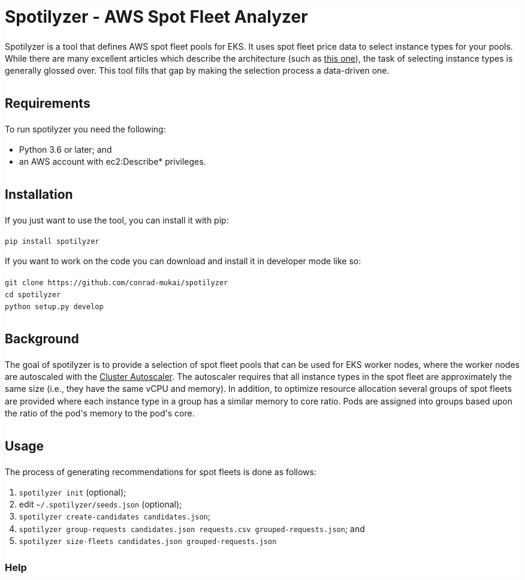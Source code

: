 # Spotilyzer - AWS Spot Fleet Analyzer

Spotilyzer is a tool that defines AWS spot fleet pools for EKS. It uses spot
fleet price data to select instance types for your pools. While there are many
excellent articles which describe the architecture (such as
[this one](https://aws.amazon.com/blogs/compute/cost-optimization-and-resilience-eks-with-spot-instances/#)),
the task of selecting instance types is generally glossed over. This tool fills
that gap by making the selection process a data-driven one.

## Requirements

To run spotilyzer you need the following:
* Python 3.6 or later; and
* an AWS account with ec2:Describe* privileges.

## Installation

If you just want to use the tool, you can install it with pip:

    pip install spotilyzer

If you want to work on the code you can download and install it in developer
mode like so:

    git clone https://github.com/conrad-mukai/spotilyzer
    cd spotilyzer
    python setup.py develop

## Background

The goal of spotilyzer is to provide a selection of spot fleet pools that can
be used for EKS worker nodes, where the worker nodes are autoscaled with the
[Cluster Autoscaler](https://docs.aws.amazon.com/eks/latest/userguide/cluster-autoscaler.html).
The autoscaler requires that all instance types in the spot fleet are
approximately the same size (i.e., they have the same vCPU and memory). In
addition, to optimize resource allocation several groups of spot fleets are
provided where each instance type in a group has a similar memory to core
ratio. Pods are assigned into groups based upon the ratio of the pod's memory
to the pod's core.

## Usage

The process of generating recommendations for spot fleets is done as follows:
1. `spotilyzer init` (optional);
1. edit `~/.spotilyzer/seeds.json` (optional);
1. `spotilyzer create-candidates candidates.json`;
1. `spotilyzer group-requests candidates.json requests.csv grouped-requests.json`; and
1. `spotilyzer size-fleets candidates.json grouped-requests.json`

### Help
